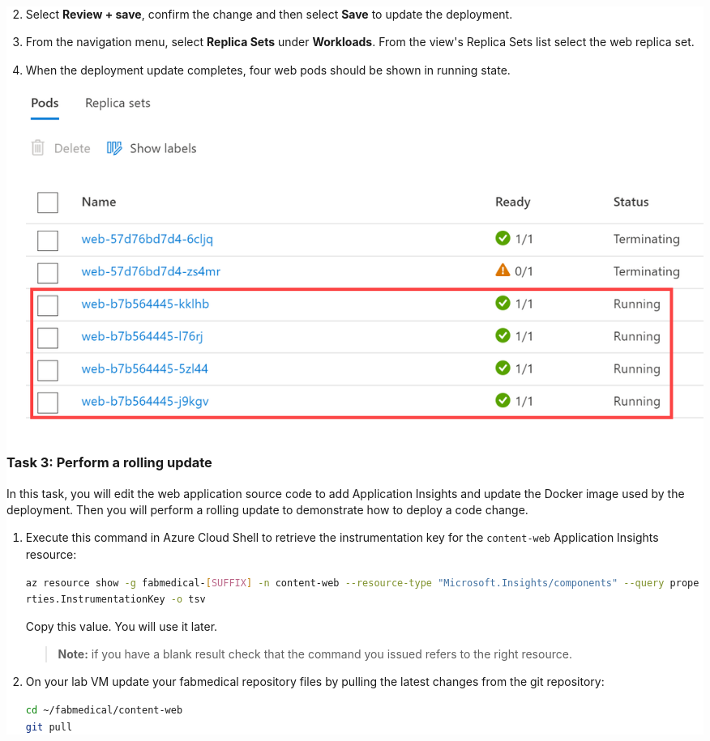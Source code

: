 2. Select **Review + save**, confirm the change and then select **Save** to update the deployment.

3. From the navigation menu, select **Replica Sets** under **Workloads**. From the view's Replica Sets list select the web replica set.

4. When the deployment update completes, four web pods should be shown in running state.

   ![Four web pods are listed in the Pods box, and all have green check marks and are listed as Running.](images/2021-03-26-18-24-35.png "Four pods running")

### Task 3: Perform a rolling update

In this task, you will edit the web application source code to add Application Insights and update the Docker image used by the deployment. Then you will perform a rolling update to demonstrate how to deploy a code change.

1. Execute this command in Azure Cloud Shell to retrieve the instrumentation key for the `content-web` Application Insights resource:

   ```bash
   az resource show -g fabmedical-[SUFFIX] -n content-web --resource-type "Microsoft.Insights/components" --query properties.InstrumentationKey -o tsv
   ```

   Copy this value. You will use it later.

   > **Note:** if you have a blank result check that the command you issued refers to the right resource.

2. On your lab VM update your fabmedical repository files by pulling the latest changes from the git repository:

   ```bash
   cd ~/fabmedical/content-web
   git pull
   ```
